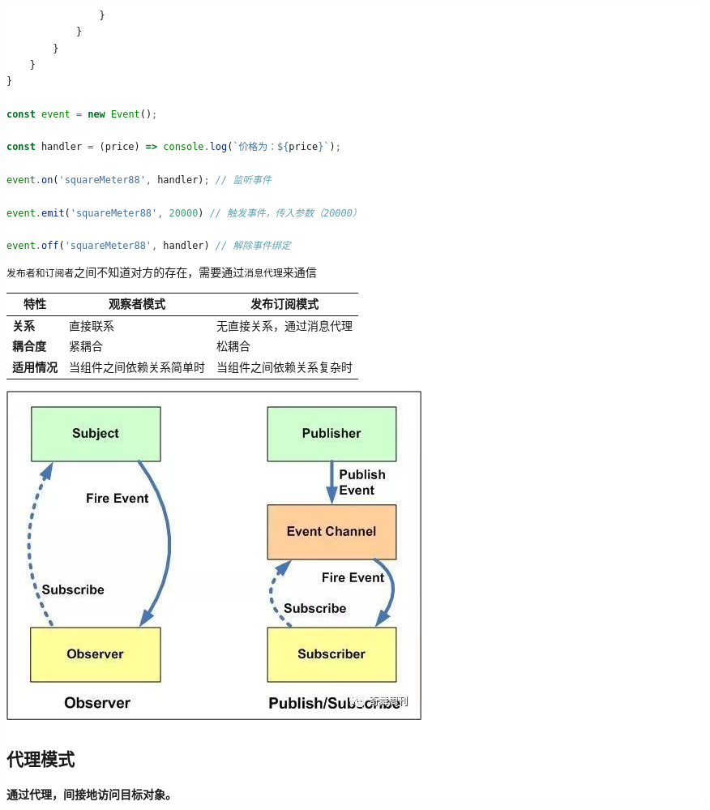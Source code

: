 ```js
                }
            }
        }
    }
}

const event = new Event();

const handler = (price) => console.log(`价格为：${price}`);

event.on('squareMeter88', handler); // 监听事件

event.emit('squareMeter88', 20000) // 触发事件，传入参数（20000）

event.off('squareMeter88', handler) // 解除事件绑定
```


`发布者和订阅者`之间不知道对方的存在，需要通过`消息代理`来通信

| 特性 | 观察者模式 | 发布订阅模式 |
|--|--|--|
|**关系**| 直接联系 | 无直接关系，通过消息代理 |
|**耦合度**| 紧耦合 | 松耦合 |
|**适用情况**| 当组件之间依赖关系简单时 | 当组件之间依赖关系复杂时 |

![alt](./img/DesignPatterns-2.png)

## 代理模式
**通过代理，间接地访问目标对象。**

